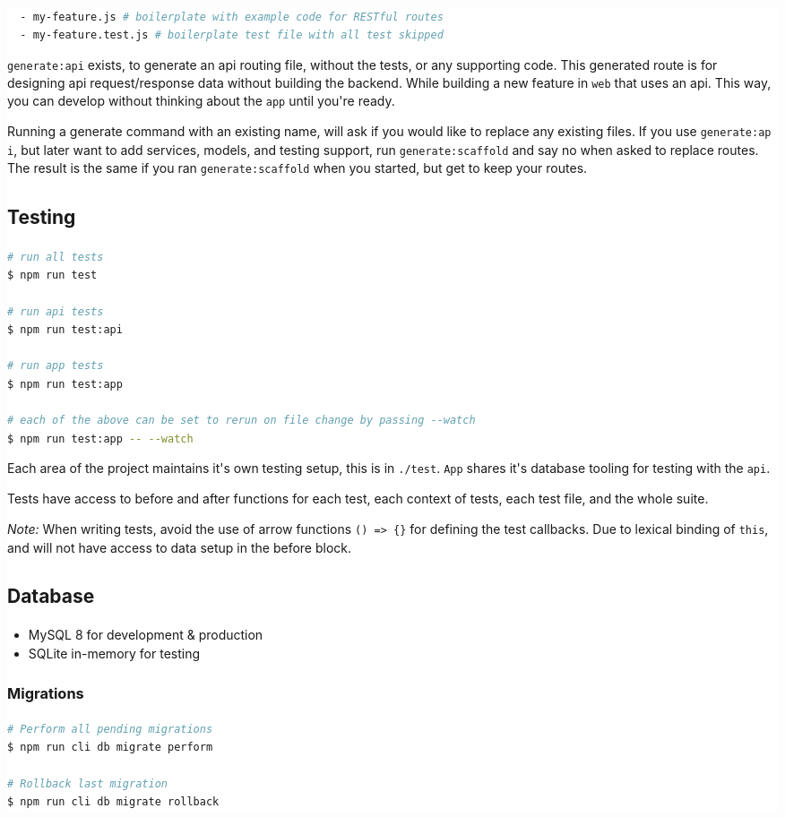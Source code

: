 ```sh
  - my-feature.js # boilerplate with example code for RESTful routes
  - my-feature.test.js # boilerplate test file with all test skipped
```

`generate:api` exists, to generate an api routing file, without the tests, or any supporting code. This generated route is for designing api request/response data without building the backend. While building a new feature in `web` that uses an api. This way, you can develop without thinking about the `app` until you're ready.

Running a generate command with an existing name, will ask if you would like to replace any existing files. If you use `generate:api`, but later want to add services, models, and testing support, run `generate:scaffold` and say no when asked to replace routes. The result is the same if you ran `generate:scaffold` when you started, but get to keep your routes.

## Testing

```sh
# run all tests
$ npm run test

# run api tests
$ npm run test:api

# run app tests
$ npm run test:app

# each of the above can be set to rerun on file change by passing --watch
$ npm run test:app -- --watch
```

Each area of the project maintains it's own testing setup, this is in `./test`. `App` shares it's database tooling for testing with the `api`.

Tests have access to before and after functions for each test, each context of tests, each test file, and the whole suite.

_Note:_ When writing tests, avoid the use of arrow functions `() => {}` for defining the test callbacks. Due to lexical binding of `this`, and will not have access to data setup in the before block.

## Database

- MySQL 8 for development & production
- SQLite in-memory for testing

### Migrations

```sh
# Perform all pending migrations
$ npm run cli db migrate perform

# Rollback last migration
$ npm run cli db migrate rollback
```
